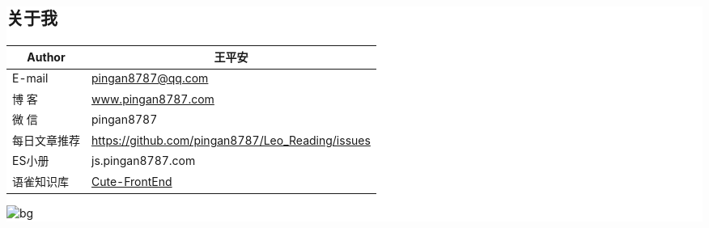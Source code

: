 
## 关于我
|Author|王平安|
|---|---|
|E-mail|pingan8787@qq.com|
|博  客|www.pingan8787.com|
|微  信|pingan8787|
|每日文章推荐|https://github.com/pingan8787/Leo_Reading/issues|
|ES小册|js.pingan8787.com|
|语雀知识库|[Cute-FrontEnd](https://www.yuque.com/wangpingan/cute-frontend)|

![bg](http://images.pingan8787.com/2019_07_12guild_page.png)  